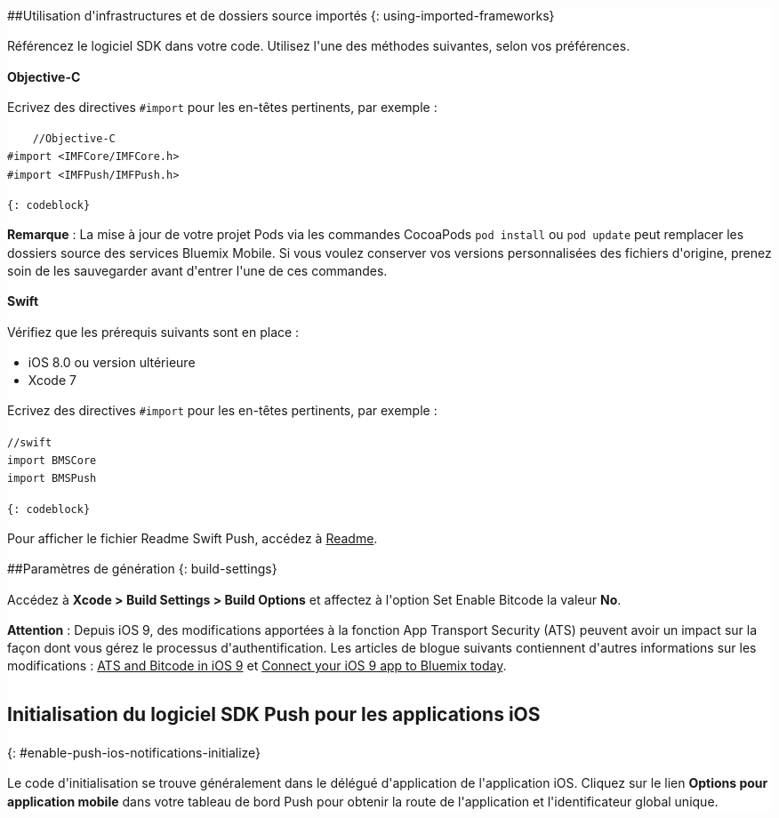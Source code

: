 ##Utilisation d'infrastructures et de dossiers source importés
{: using-imported-frameworks}

Référencez le logiciel SDK dans votre code. Utilisez l'une des méthodes suivantes, selon vos préférences.

**Objective-C**

Ecrivez des directives `#import` pour les en-têtes pertinents, par exemple :

```
	//Objective-C
#import <IMFCore/IMFCore.h>
#import <IMFPush/IMFPush.h>
```
	{: codeblock}

**Remarque** : La mise à jour de votre projet Pods via les commandes CocoaPods `pod install` ou `pod update` peut remplacer les dossiers source des services Bluemix Mobile. Si
vous voulez conserver vos versions personnalisées des fichiers d'origine, prenez soin de les sauvegarder avant d'entrer l'une de ces commandes.

**Swift**

Vérifiez que les prérequis suivants sont en place :

- iOS 8.0 ou version ultérieure
- Xcode 7


Ecrivez des directives `#import` pour les en-têtes pertinents, par exemple :
```
//swift
import BMSCore
import BMSPush
```
	{: codeblock}
Pour afficher le fichier Readme Swift Push, accédez à [Readme](https://github.com/ibm-bluemix-mobile-services/bms-clientsdk-swift-push/tree/master).

##Paramètres de génération
{: build-settings}

Accédez à **Xcode > Build Settings > Build Options** et affectez à l'option Set Enable Bitcode la valeur **No**.

**Attention** : Depuis iOS 9, des modifications apportées à la fonction App Transport Security (ATS) peuvent avoir un impact sur la façon dont vous gérez le processus d'authentification. Les articles de blogue suivants contiennent d'autres informations sur les modifications : [ATS and Bitcode in iOS 9](https://developer.ibm.com/mobilefirstplatform/2015/09/09/ats-and-bitcode-in-ios9/) et [Connect your iOS 9 app to Bluemix today](https://developer.ibm.com/bluemix/2015/09/16/connect-your-ios-9-app-to-bluemix/).

## Initialisation du logiciel SDK Push pour les applications iOS
{: #enable-push-ios-notifications-initialize}

Le code d'initialisation se trouve généralement dans le délégué d'application de l'application iOS. Cliquez sur le lien **Options pour application mobile** dans votre tableau de bord Push pour obtenir la route de l'application et l'identificateur global unique.
